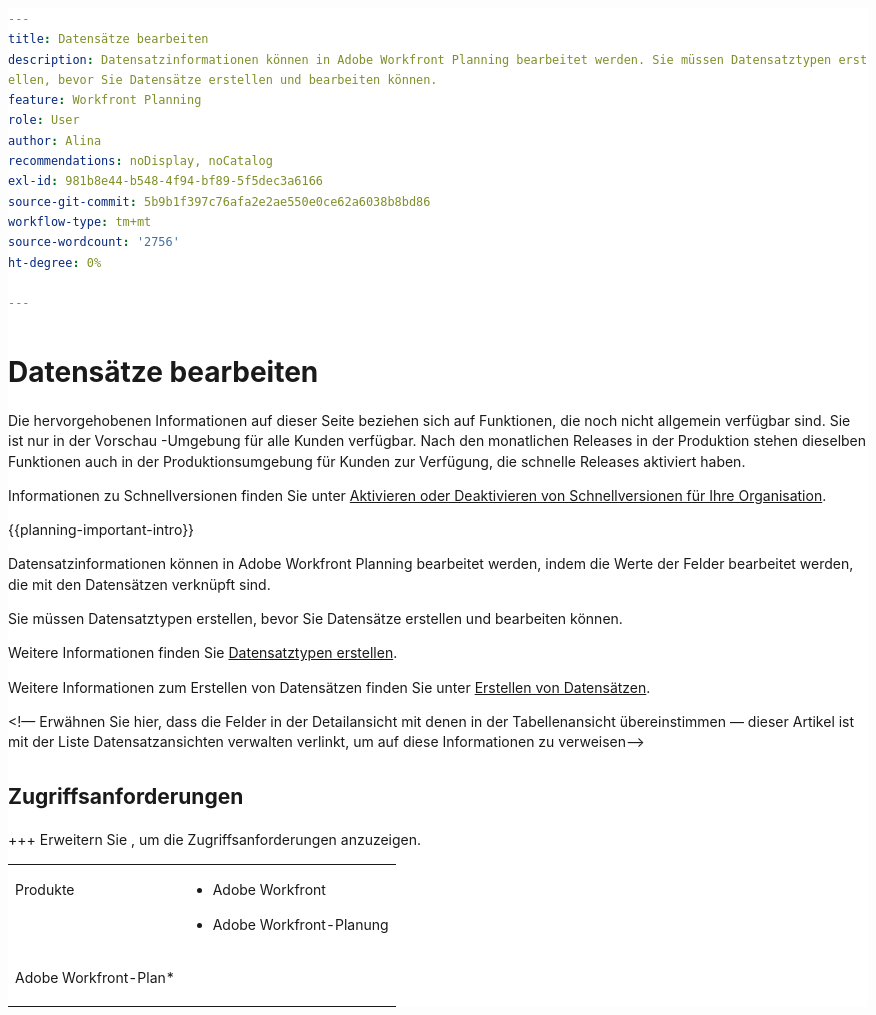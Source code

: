 ```yaml
---
title: Datensätze bearbeiten
description: Datensatzinformationen können in Adobe Workfront Planning bearbeitet werden. Sie müssen Datensatztypen erstellen, bevor Sie Datensätze erstellen und bearbeiten können.
feature: Workfront Planning
role: User
author: Alina
recommendations: noDisplay, noCatalog
exl-id: 981b8e44-b548-4f94-bf89-5f5dec3a6166
source-git-commit: 5b9b1f397c76afa2e2ae550e0ce62a6038b8bd86
workflow-type: tm+mt
source-wordcount: '2756'
ht-degree: 0%

---
```



# Datensätze bearbeiten

<span class="preview">Die hervorgehobenen Informationen auf dieser Seite beziehen sich auf Funktionen, die noch nicht allgemein verfügbar sind. Sie ist nur in der Vorschau -Umgebung für alle Kunden verfügbar. Nach den monatlichen Releases in der Produktion stehen dieselben Funktionen auch in der Produktionsumgebung für Kunden zur Verfügung, die schnelle Releases aktiviert haben. </span>

<span class="preview">Informationen zu Schnellversionen finden Sie unter [Aktivieren oder Deaktivieren von Schnellversionen für Ihre Organisation](/help/quicksilver/administration-and-setup/set-up-workfront/configure-system-defaults/enable-fast-release-process.md). </span>

{{planning-important-intro}}

Datensatzinformationen können in Adobe Workfront Planning bearbeitet werden, indem die Werte der Felder bearbeitet werden, die mit den Datensätzen verknüpft sind.

Sie müssen Datensatztypen erstellen, bevor Sie Datensätze erstellen und bearbeiten können.

Weitere Informationen finden Sie [Datensatztypen erstellen](/help/quicksilver/planning/architecture/create-record-types.md).

Weitere Informationen zum Erstellen von Datensätzen finden Sie unter [Erstellen von Datensätzen](/help/quicksilver/planning/records/create-records.md).

&lt;!— Erwähnen Sie hier, dass die Felder in der Detailansicht mit denen in der Tabellenansicht übereinstimmen — dieser Artikel ist mit der Liste Datensatzansichten verwalten verlinkt, um auf diese Informationen zu verweisen—>

## Zugriffsanforderungen

+++ Erweitern Sie , um die Zugriffsanforderungen anzuzeigen.

<table style="table-layout:auto"> 
<col> 
</col> 
<col> 
</col> 
<tbody> 
    <tr> 
<tr> 
<td> 
   <p> Produkte</p> </td> 
   <td> 
   <ul><li><p> Adobe Workfront</p></li> 
   <li><p> Adobe Workfront-Planung<p></li></ul></td> 
  </tr>   
<tr> 
   <td role="rowheader"><p>Adobe Workfront-Plan*</p></td> 